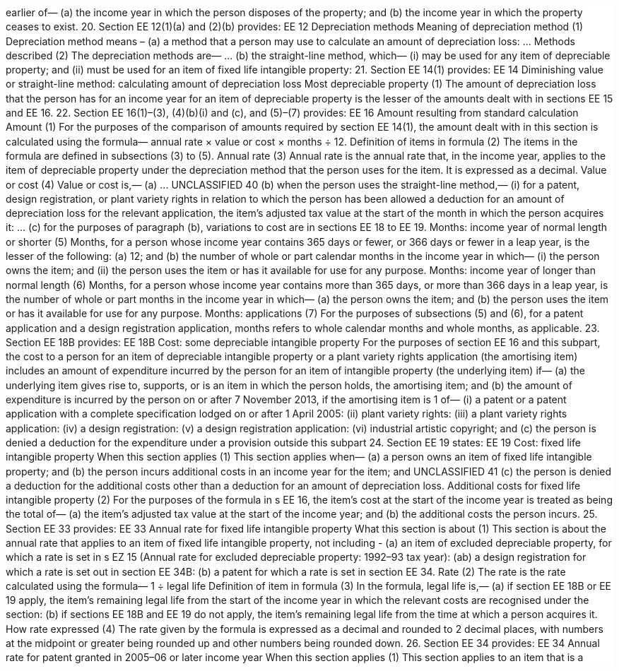 earlier of— (a) the income year in which the person disposes of the property; and (b) the income year in which the property ceases to exist. 20. Section EE 12(1)(a) and (2)(b) provides: EE 12 Depreciation methods Meaning of depreciation method (1) Depreciation method means – (a) a method that a person may use to calculate an amount of depreciation loss: ... Methods described (2) The depreciation methods are— ... (b) the straight-line method, which— (i) may be used for any item of depreciable property; and (ii) must be used for an item of fixed life intangible property: 21. Section EE 14(1) provides: EE 14 Diminishing value or straight-line method: calculating amount of depreciation loss Most depreciable property (1) The amount of depreciation loss that the person has for an income year for an item of depreciable property is the lesser of the amounts dealt with in sections EE 15 and EE 16. 22. Section EE 16(1)–(3), (4)(b)(i) and (c), and (5)–(7) provides: EE 16 Amount resulting from standard calculation Amount (1) For the purposes of the comparison of amounts required by section EE 14(1), the amount dealt with in this section is calculated using the formula— annual rate × value or cost × months ÷ 12. Definition of items in formula (2) The items in the formula are defined in subsections (3) to (5). Annual rate (3) Annual rate is the annual rate that, in the income year, applies to the item of depreciable property under the depreciation method that the person uses for the item. It is expressed as a decimal. Value or cost (4) Value or cost is,— (a) ... UNCLASSIFIED 40 (b) when the person uses the straight-line method,— (i) for a patent, design registration, or plant variety rights in relation to which the person has been allowed a deduction for an amount of depreciation loss for the relevant application, the item’s adjusted tax value at the start of the month in which the person acquires it: ... (c) for the purposes of paragraph (b), variations to cost are in sections EE 18 to EE 19. Months: income year of normal length or shorter (5) Months, for a person whose income year contains 365 days or fewer, or 366 days or fewer in a leap year, is the lesser of the following: (a) 12; and (b) the number of whole or part calendar months in the income year in which— (i) the person owns the item; and (ii) the person uses the item or has it available for use for any purpose. Months: income year of longer than normal length (6) Months, for a person whose income year contains more than 365 days, or more than 366 days in a leap year, is the number of whole or part months in the income year in which— (a) the person owns the item; and (b) the person uses the item or has it available for use for any purpose. Months: applications (7) For the purposes of subsections (5) and (6), for a patent application and a design registration application, months refers to whole calendar months and whole months, as applicable. 23. Section EE 18B provides: EE 18B Cost: some depreciable intangible property For the purposes of section EE 16 and this subpart, the cost to a person for an item of depreciable intangible property or a plant variety rights application (the amortising item) includes an amount of expenditure incurred by the person for an item of intangible property (the underlying item) if— (a) the underlying item gives rise to, supports, or is an item in which the person holds, the amortising item; and (b) the amount of expenditure is incurred by the person on or after 7 November 2013, if the amortising item is 1 of— (i) a patent or a patent application with a complete specification lodged on or after 1 April 2005: (ii) plant variety rights: (iii) a plant variety rights application: (iv) a design registration: (v) a design registration application: (vi) industrial artistic copyright; and (c) the person is denied a deduction for the expenditure under a provision outside this subpart 24. Section EE 19 states: EE 19 Cost: fixed life intangible property When this section applies (1) This section applies when— (a) a person owns an item of fixed life intangible property; and (b) the person incurs additional costs in an income year for the item; and UNCLASSIFIED 41 (c) the person is denied a deduction for the additional costs other than a deduction for an amount of depreciation loss. Additional costs for fixed life intangible property (2) For the purposes of the formula in s EE 16, the item’s cost at the start of the income year is treated as being the total of— (a) the item’s adjusted tax value at the start of the income year; and (b) the additional costs the person incurs. 25. Section EE 33 provides: EE 33 Annual rate for fixed life intangible property What this section is about (1) This section is about the annual rate that applies to an item of fixed life intangible property, not including - (a) an item of excluded depreciable property, for which a rate is set in s EZ 15 (Annual rate for excluded depreciable property: 1992–93 tax year): (ab) a design registration for which a rate is set out in section EE 34B: (b) a patent for which a rate is set in section EE 34. Rate (2) The rate is the rate calculated using the formula— 1 ÷ legal life Definition of item in formula (3) In the formula, legal life is,— (a) if section EE 18B or EE 19 apply, the item’s remaining legal life from the start of the income year in which the relevant costs are recognised under the section: (b) if sections EE 18B and EE 19 do not apply, the item’s remaining legal life from the time at which a person acquires it. How rate expressed (4) The rate given by the formula is expressed as a decimal and rounded to 2 decimal places, with numbers at the midpoint or greater being rounded up and other numbers being rounded down. 26. Section EE 34 provides: EE 34 Annual rate for patent granted in 2005–06 or later income year When this section applies (1) This section applies to an item that is a